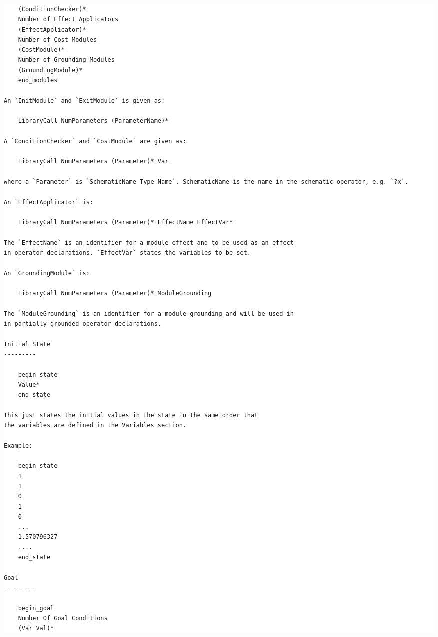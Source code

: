 ```Number of Variables  
    (ConditionChecker)*
    Number of Effect Applicators
    (EffectApplicator)*
    Number of Cost Modules
    (CostModule)*
    Number of Grounding Modules
    (GroundingModule)*
    end_modules

An `InitModule` and `ExitModule` is given as:

    LibraryCall NumParameters (ParameterName)*

A `ConditionChecker` and `CostModule` are given as:

    LibraryCall NumParameters (Parameter)* Var

where a `Parameter` is `SchematicName Type Name`. SchematicName is the name in the schematic operator, e.g. `?x`.

An `EffectApplicator` is:

    LibraryCall NumParameters (Parameter)* EffectName EffectVar*

The `EffectName` is an identifier for a module effect and to be used as an effect
in operator declarations. `EffectVar` states the variables to be set.

An `GroundingModule` is:

    LibraryCall NumParameters (Parameter)* ModuleGrounding

The `ModuleGrounding` is an identifier for a module grounding and will be used in
in partially grounded operator declarations.

Initial State
---------

    begin_state
    Value*
    end_state

This just states the initial values in the state in the same order that
the variables are defined in the Variables section.

Example:

    begin_state
    1
    1
    0
    1
    0
    ...
    1.570796327
    ....
    end_state

Goal
---------

    begin_goal
    Number Of Goal Conditions
    (Var Val)*
```